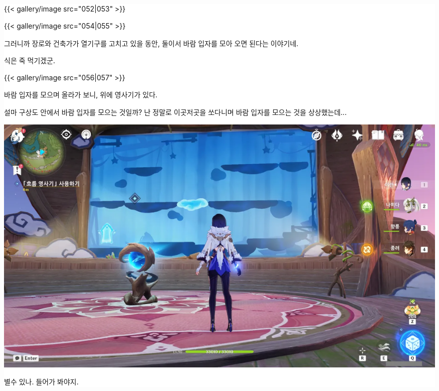 {{< gallery/image src="052|053" >}}

{{< gallery/image src="054|055" >}}

그러니까 장로와 건축가가 열기구를 고치고 있을 동안, 둘이서 바람 입자를 모아 오면 된다는 이야기네.

식은 죽 먹기겠군.

{{< gallery/image src="056|057" >}}

바람 입자를 모으며 올라가 보니, 위에 영사기가 있다.

설마 구상도 안에서 바람 입자를 모으는 것일까? 난 정말로 이곳저곳을 쏘다니며 바람 입자를 모으는 것을 상상했는데...

![](058.webp)

별수 있나. 들어가 봐야지.
